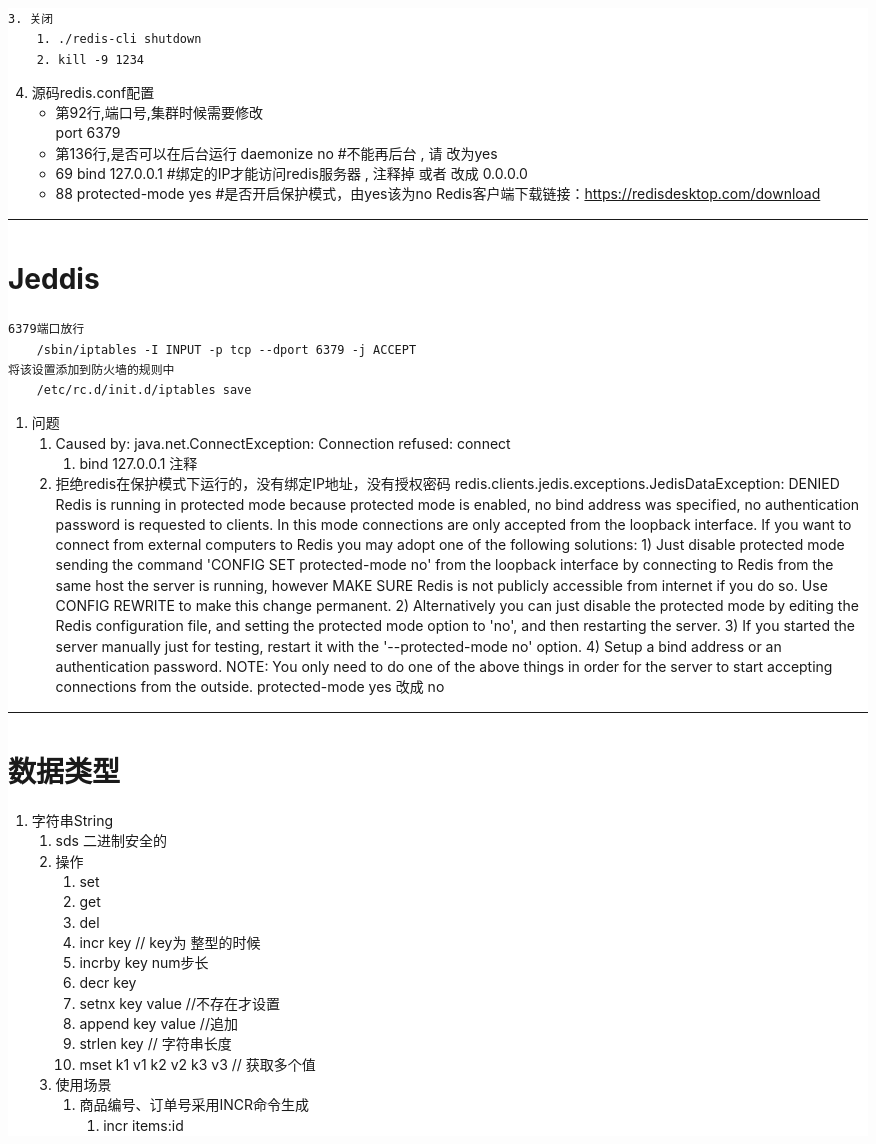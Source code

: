 	3. 关闭
		1. ./redis-cli shutdown
		2. kill -9 1234


4. 源码redis.conf配置
	* 第92行,端口号,集群时候需要修改  
		port 6379
	* 第136行,是否可以在后台运行
		daemonize no   #不能再后台  , 请 改为yes
	* 69
		bind 127.0.0.1   #绑定的IP才能访问redis服务器 , 注释掉 或者 改成 0.0.0.0
	* 88
		protected-mode yes 	#是否开启保护模式，由yes该为no
Redis客户端下载链接：https://redisdesktop.com/download

----------
# Jeddis #
	6379端口放行 
		/sbin/iptables -I INPUT -p tcp --dport 6379 -j ACCEPT
	将该设置添加到防火墙的规则中
		/etc/rc.d/init.d/iptables save
1. 问题
	1. Caused by: java.net.ConnectException: Connection refused: connect
		1. bind 127.0.0.1 注释
	2. 拒绝redis在保护模式下运行的，没有绑定IP地址，没有授权密码
			redis.clients.jedis.exceptions.JedisDataException: DENIED Redis is running in protected mode because protected mode is enabled, no bind address was specified, no authentication password is requested to clients. 
			In this mode connections are only accepted from the loopback interface. If you want to connect from external computers to Redis you may adopt one of the following solutions:
				1) Just disable protected mode sending the command 'CONFIG SET protected-mode no' from the loopback interface by connecting to Redis from the same host the server is running, however MAKE SURE Redis is not publicly accessible from internet if you do so. Use CONFIG REWRITE to make this change permanent. 
				2) Alternatively you can just disable the protected mode by editing the Redis configuration file, and setting the protected mode option to 'no', and then restarting the server. 3) If you started the server manually just for testing, restart it with the '--protected-mode no' option. 4) Setup a bind address or an authentication password. NOTE: You only need to do one of the above things in order for the server to start accepting connections from the outside.
  		protected-mode yes  改成 no




----------
# 数据类型 #
1. 字符串String
	1. sds 二进制安全的
	2. 操作
		1. set
		2. get
		3. del
		4. incr key			// key为 整型的时候
		5. incrby key num步长
		6. decr key
		7. setnx key value		//不存在才设置
		8. append key value	//追加
		9. strlen  key				// 字符串长度
		10. mset k1 v1 k2 v2 k3 v3	//  获取多个值
	2. 使用场景
		1. 商品编号、订单号采用INCR命令生成
			1. incr items:id